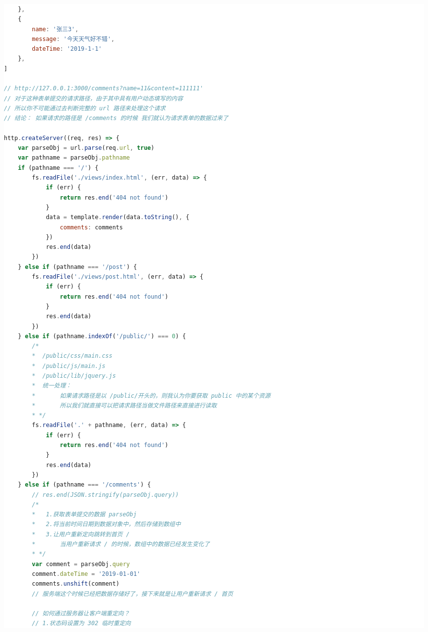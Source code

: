 ```js
    },
    {
        name: '张三3',
        message: '今天天气好不错',
        dateTime: '2019-1-1'
    },
]

// http://127.0.0.1:3000/comments?name=11&content=111111'
// 对于这种表单提交的请求路径，由于其中具有用户动态填写的内容
// 所以你不可能通过去判断完整的 url 路径来处理这个请求
// 结论： 如果请求的路径是 /comments 的时候 我们就认为请求表单的数据过来了

http.createServer((req, res) => {
    var parseObj = url.parse(req.url, true)
    var pathname = parseObj.pathname
    if (pathname === '/') {
        fs.readFile('./views/index.html', (err, data) => {
            if (err) {
                return res.end('404 not found')
            }
            data = template.render(data.toString(), {
                comments: comments
            })
            res.end(data)
        })
    } else if (pathname === '/post') {
        fs.readFile('./views/post.html', (err, data) => {
            if (err) {
                return res.end('404 not found')
            }
            res.end(data)
        })
    } else if (pathname.indexOf('/public/') === 0) {
        /*
        *  /public/css/main.css
        *  /public/js/main.js
        *  /public/lib/jquery.js
        *  统一处理：
        *       如果请求路径是以 /public/开头的，则我认为你要获取 public 中的某个资源
        *       所以我们就直接可以把请求路径当做文件路径来直接进行读取
        * */
        fs.readFile('.' + pathname, (err, data) => {
            if (err) {
                return res.end('404 not found')
            }
            res.end(data)
        })
    } else if (pathname === '/comments') {
        // res.end(JSON.stringify(parseObj.query))
        /*
        *   1.获取表单提交的数据 parseObj
        *   2.将当前时间日期到数据对象中，然后存储到数组中
        *   3.让用户重新定向跳转到首页 /
        *       当用户重新请求 / 的时候，数组中的数据已经发生变化了
        * */
        var comment = parseObj.query
        comment.dateTime = '2019-01-01'
        comments.unshift(comment)
        // 服务端这个时候已经把数据存储好了，接下来就是让用户重新请求 / 首页

        // 如何通过服务器让客户端重定向？
        // 1.状态码设置为 302 临时重定向
```